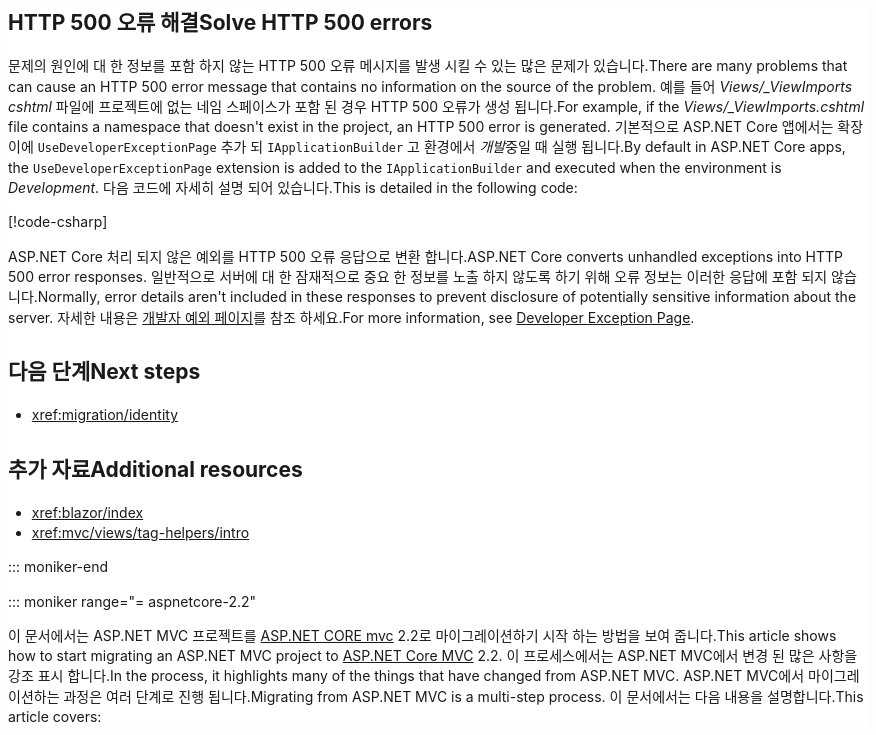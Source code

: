 ## <a name="solve-http-500-errors"></a><span data-ttu-id="8f79c-206">HTTP 500 오류 해결</span><span class="sxs-lookup"><span data-stu-id="8f79c-206">Solve HTTP 500 errors</span></span>

<span data-ttu-id="8f79c-207">문제의 원인에 대 한 정보를 포함 하지 않는 HTTP 500 오류 메시지를 발생 시킬 수 있는 많은 문제가 있습니다.</span><span class="sxs-lookup"><span data-stu-id="8f79c-207">There are many problems that can cause an HTTP 500 error message that contains no information on the source of the problem.</span></span> <span data-ttu-id="8f79c-208">예를 들어 *Views/_ViewImports cshtml* 파일에 프로젝트에 없는 네임 스페이스가 포함 된 경우 HTTP 500 오류가 생성 됩니다.</span><span class="sxs-lookup"><span data-stu-id="8f79c-208">For example, if the *Views/_ViewImports.cshtml* file contains a namespace that doesn't exist in the project, an HTTP 500 error is generated.</span></span> <span data-ttu-id="8f79c-209">기본적으로 ASP.NET Core 앱에서는 확장이에 `UseDeveloperExceptionPage` 추가 되 `IApplicationBuilder` 고 환경에서 *개발*중일 때 실행 됩니다.</span><span class="sxs-lookup"><span data-stu-id="8f79c-209">By default in ASP.NET Core apps, the `UseDeveloperExceptionPage` extension is added to the `IApplicationBuilder` and executed when the environment is *Development*.</span></span> <span data-ttu-id="8f79c-210">다음 코드에 자세히 설명 되어 있습니다.</span><span class="sxs-lookup"><span data-stu-id="8f79c-210">This is detailed in the following code:</span></span>

[!code-csharp[](mvc/samples/3.x/Startup.cs?highlight=17-21&name=snippet)]

<span data-ttu-id="8f79c-211">ASP.NET Core 처리 되지 않은 예외를 HTTP 500 오류 응답으로 변환 합니다.</span><span class="sxs-lookup"><span data-stu-id="8f79c-211">ASP.NET Core converts unhandled exceptions into HTTP 500 error responses.</span></span> <span data-ttu-id="8f79c-212">일반적으로 서버에 대 한 잠재적으로 중요 한 정보를 노출 하지 않도록 하기 위해 오류 정보는 이러한 응답에 포함 되지 않습니다.</span><span class="sxs-lookup"><span data-stu-id="8f79c-212">Normally, error details aren't included in these responses to prevent disclosure of potentially sensitive information about the server.</span></span> <span data-ttu-id="8f79c-213">자세한 내용은 [개발자 예외 페이지](xref:fundamentals/error-handling#developer-exception-page)를 참조 하세요.</span><span class="sxs-lookup"><span data-stu-id="8f79c-213">For more information, see [Developer Exception Page](xref:fundamentals/error-handling#developer-exception-page).</span></span>

## <a name="next-steps"></a><span data-ttu-id="8f79c-214">다음 단계</span><span class="sxs-lookup"><span data-stu-id="8f79c-214">Next steps</span></span>

* <xref:migration/identity>

## <a name="additional-resources"></a><span data-ttu-id="8f79c-215">추가 자료</span><span class="sxs-lookup"><span data-stu-id="8f79c-215">Additional resources</span></span>

* <xref:blazor/index>
* <xref:mvc/views/tag-helpers/intro>

::: moniker-end

::: moniker range="= aspnetcore-2.2"

<span data-ttu-id="8f79c-216">이 문서에서는 ASP.NET MVC 프로젝트를 [ASP.NET CORE mvc](xref:mvc/overview) 2.2로 마이그레이션하기 시작 하는 방법을 보여 줍니다.</span><span class="sxs-lookup"><span data-stu-id="8f79c-216">This article shows how to start migrating an ASP.NET MVC project to [ASP.NET Core MVC](xref:mvc/overview) 2.2.</span></span> <span data-ttu-id="8f79c-217">이 프로세스에서는 ASP.NET MVC에서 변경 된 많은 사항을 강조 표시 합니다.</span><span class="sxs-lookup"><span data-stu-id="8f79c-217">In the process, it highlights many of the things that have changed from ASP.NET MVC.</span></span> <span data-ttu-id="8f79c-218">ASP.NET MVC에서 마이그레이션하는 과정은 여러 단계로 진행 됩니다.</span><span class="sxs-lookup"><span data-stu-id="8f79c-218">Migrating from ASP.NET MVC is a multi-step process.</span></span> <span data-ttu-id="8f79c-219">이 문서에서는 다음 내용을 설명합니다.</span><span class="sxs-lookup"><span data-stu-id="8f79c-219">This article covers:</span></span>
